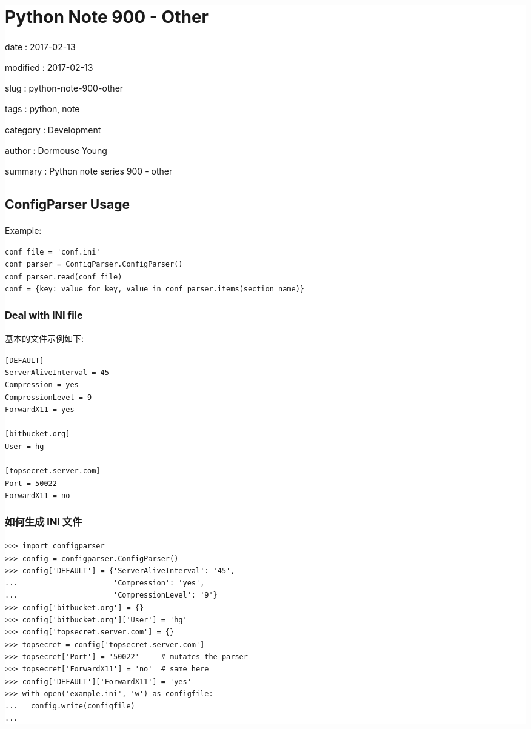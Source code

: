 Python Note 900 - Other
=======================

date
:   2017-02-13

modified
:   2017-02-13

slug
:   python-note-900-other

tags
:   python, note

category
:   Development

author
:   Dormouse Young

summary
:   Python note series 900 - other

ConfigParser Usage
------------------

Example:

    conf_file = 'conf.ini'
    conf_parser = ConfigParser.ConfigParser()
    conf_parser.read(conf_file)
    conf = {key: value for key, value in conf_parser.items(section_name)}

### Deal with INI file

基本的文件示例如下:

    [DEFAULT]
    ServerAliveInterval = 45
    Compression = yes
    CompressionLevel = 9
    ForwardX11 = yes

    [bitbucket.org]
    User = hg

    [topsecret.server.com]
    Port = 50022
    ForwardX11 = no

### 如何生成 INI 文件

    >>> import configparser
    >>> config = configparser.ConfigParser()
    >>> config['DEFAULT'] = {'ServerAliveInterval': '45',
    ...                      'Compression': 'yes',
    ...                      'CompressionLevel': '9'}
    >>> config['bitbucket.org'] = {}
    >>> config['bitbucket.org']['User'] = 'hg'
    >>> config['topsecret.server.com'] = {}
    >>> topsecret = config['topsecret.server.com']
    >>> topsecret['Port'] = '50022'     # mutates the parser
    >>> topsecret['ForwardX11'] = 'no'  # same here
    >>> config['DEFAULT']['ForwardX11'] = 'yes'
    >>> with open('example.ini', 'w') as configfile:
    ...   config.write(configfile)
    ...
